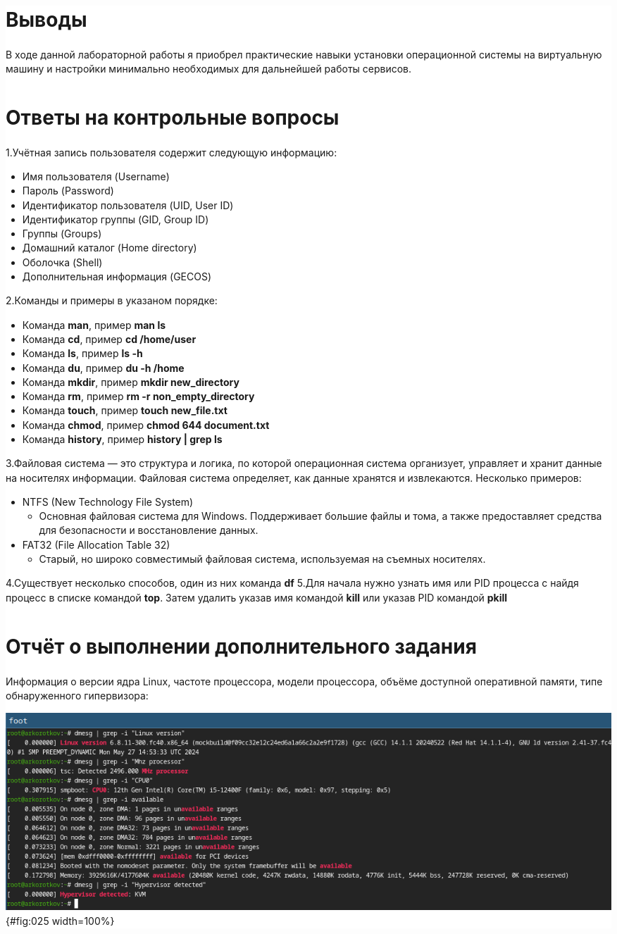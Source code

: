 # Выводы

В ходе данной лабораторной работы я приобрел практические навыки установки операционной системы на виртуальную машину и настройки минимально необходимых для дальнейшей работы сервисов.

# Ответы на контрольные вопросы
1.Учётная запись пользователя содержит следующую информацию:

- Имя пользователя (Username)
- Пароль (Password)
- Идентификатор пользователя (UID, User ID)
- Идентификатор группы (GID, Group ID)
- Группы (Groups)
- Домашний каталог (Home directory)
- Оболочка (Shell)
- Дополнительная информация (GECOS)

2.Команды и примеры в указаном порядке:

- Команда **man**, пример **man ls**
- Команда **cd**, пример **cd /home/user**
- Команда **ls**, пример **ls -h**
- Команда **du**, пример **du -h /home**
- Команда **mkdir**, пример **mkdir new_directory**
- Команда **rm**, пример **rm -r non_empty_directory**
- Команда **touch**, пример **touch new_file.txt**
- Команда **chmod**, пример **chmod 644 document.txt**
- Команда **history**, пример **history | grep ls**

3.Файловая система — это структура и логика, по которой операционная система организует, управляет и хранит данные на носителях информации. Файловая система определяет, как данные хранятся и извлекаются. Несколько примеров:

- NTFS (New Technology File System)
  - Основная файловая система для Windows. Поддерживает большие файлы и тома, а также предоставляет средства для безопасности и восстановление данных.
- FAT32 (File Allocation Table 32)
  - Старый, но широко совместимый файловая система, используемая на съемных носителях.

4.Существует несколько способов, один из них команда **df**
5.Для начала нужно узнать имя или PID процесса с найдя процесс в списке командой **top**. Затем удалить указав имя командой **kill** или указав PID командой **pkill**

# Отчёт о выполнении дополнительного задания
Информация о версии ядра Linux, частоте процессора, модели процессора, объёме доступной оперативной памяти, типе обнаруженного гипервизора:

![Команда dmesg](image/25.png ){#fig:025 width=100%}

